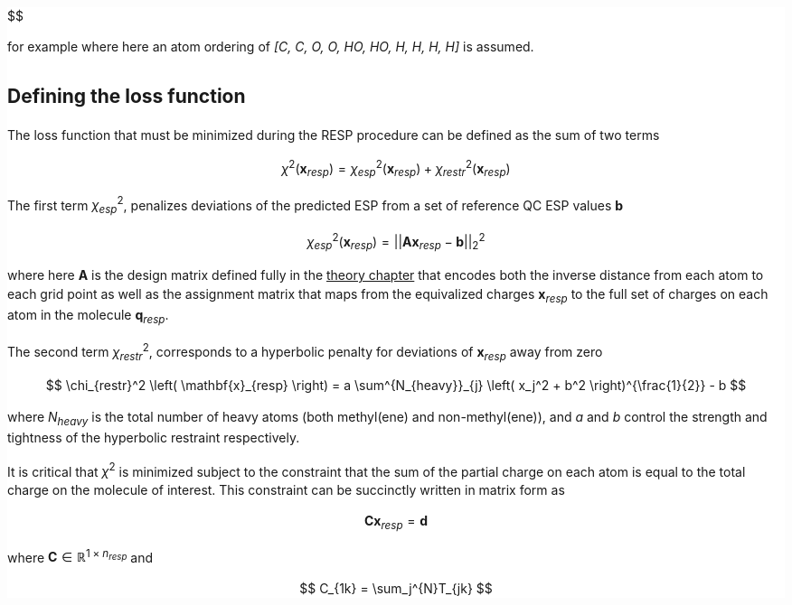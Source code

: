 $$

for example where here an atom ordering of *\[C, C, O, O, HO, HO, H, H, H, H\]* is assumed.

## Defining the loss function

The loss function that must be minimized during the RESP procedure can be defined as the sum of two terms

$$
  \chi^2 \left( \mathbf{x}_{resp} \right) = 
      \chi_{esp}^2 \left( \mathbf{x}_{resp} \right) 
    + \chi_{restr}^2 \left( \mathbf{x}_{resp} \right)
$$

The first term $\chi_{esp}^2$, penalizes deviations of the predicted ESP from a set of reference QC ESP values 
$\mathbf{b}$

$$
    \chi_{esp}^2 \left( \mathbf{x}_{resp} \right) = \left|| \mathbf{A}\mathbf{x}_{resp} - \mathbf{b} \right||_2^2
$$

where here $\mathbf{A}$ is the design matrix defined fully in the [theory chapter](train_to_qc_section) that encodes 
both the inverse distance from each atom to each grid point as well as the assignment matrix that maps from the 
equivalized charges $\mathbf{x}_{resp}$ to the full set of charges on each atom in the molecule $\mathbf{q}_{resp}$. 

The second term $\chi_{restr}^2$, corresponds to a hyperbolic penalty for deviations of $\mathbf{x}_{resp}$ away from 
zero

$$
    \chi_{restr}^2 \left( \mathbf{x}_{resp} \right) = a \sum^{N_{heavy}}_{j} \left( x_j^2 + b^2 \right)^{\frac{1}{2}} - b
$$

where $N_{heavy}$ is the total number of heavy atoms (both methyl(ene) and non-methyl(ene)), and $a$ and $b$ control 
the strength and tightness of the hyperbolic restraint respectively.

It is critical that $\chi^2$ is minimized subject to the constraint that the sum of the partial charge on each atom is 
equal to the total charge on the molecule of interest. This constraint can be succinctly written in matrix form as 

$$
    \mathbf{C}\mathbf{x}_{resp}=\mathbf{d}
$$ 

where $\mathbf{C} \in \mathbb{R} ^ {1 \times n_{resp}}$ and 

$$
    C_{1k} = \sum_j^{N}T_{jk}
$$


[in the examples folder]: https://github.com/openforcefield/openff-recharge/tree/main/examples/resp-charges
[SciPy package]: https://docs.scipy.org/doc/scipy/reference/generated/scipy.optimize.minimize.html